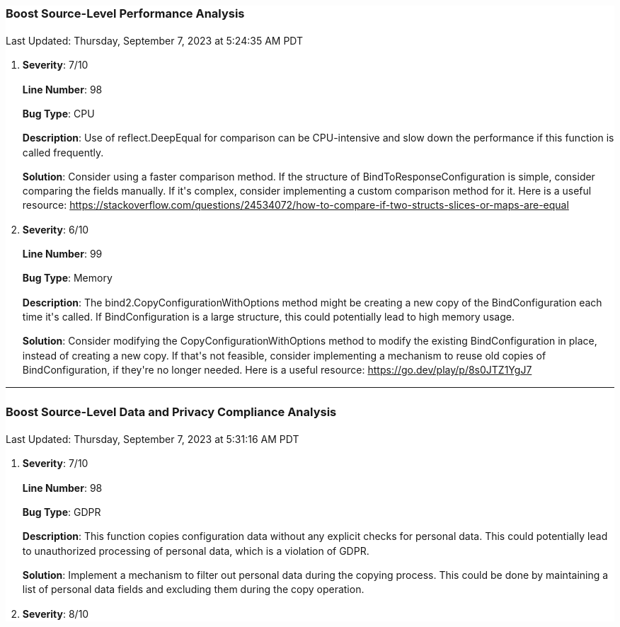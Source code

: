 ### Boost Source-Level Performance Analysis

Last Updated: Thursday, September 7, 2023 at 5:24:35 AM PDT

1. **Severity**: 7/10

   **Line Number**: 98

   **Bug Type**: CPU

   **Description**: Use of reflect.DeepEqual for comparison can be CPU-intensive and slow down the performance if this function is called frequently.

   **Solution**: Consider using a faster comparison method. If the structure of BindToResponseConfiguration is simple, consider comparing the fields manually. If it's complex, consider implementing a custom comparison method for it. Here is a useful resource: https://stackoverflow.com/questions/24534072/how-to-compare-if-two-structs-slices-or-maps-are-equal


2. **Severity**: 6/10

   **Line Number**: 99

   **Bug Type**: Memory

   **Description**: The bind2.CopyConfigurationWithOptions method might be creating a new copy of the BindConfiguration each time it's called. If BindConfiguration is a large structure, this could potentially lead to high memory usage.

   **Solution**: Consider modifying the CopyConfigurationWithOptions method to modify the existing BindConfiguration in place, instead of creating a new copy. If that's not feasible, consider implementing a mechanism to reuse old copies of BindConfiguration, if they're no longer needed. Here is a useful resource: https://go.dev/play/p/8s0JTZ1YgJ7






---

### Boost Source-Level Data and Privacy Compliance Analysis

Last Updated: Thursday, September 7, 2023 at 5:31:16 AM PDT

1. **Severity**: 7/10

   **Line Number**: 98

   **Bug Type**: GDPR

   **Description**: This function copies configuration data without any explicit checks for personal data. This could potentially lead to unauthorized processing of personal data, which is a violation of GDPR.

   **Solution**: Implement a mechanism to filter out personal data during the copying process. This could be done by maintaining a list of personal data fields and excluding them during the copy operation.


2. **Severity**: 8/10
